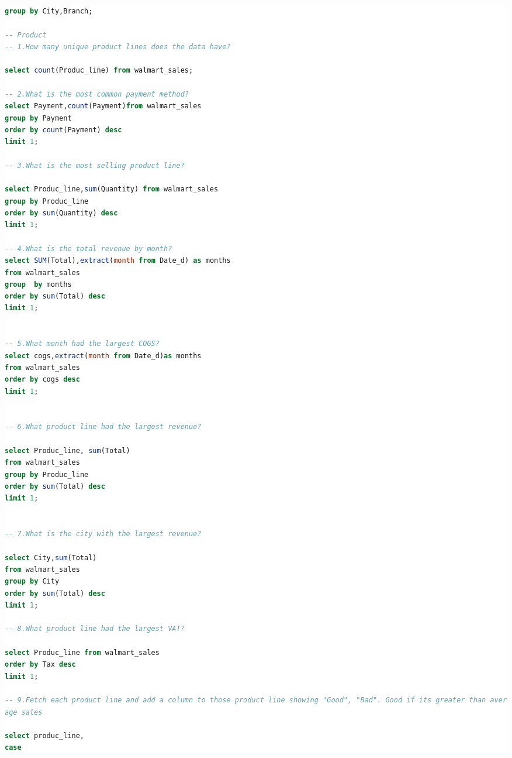 ```sql
group by City,Branch;

-- Product
-- 1.How many unique product lines does the data have?

select count(Produc_line) from walmart_sales;

-- 2.What is the most common payment method?
select Payment,count(Payment)from walmart_sales
group by Payment
order by count(Payment) desc
limit 1;

-- 3.What is the most selling product line?

select Produc_line,sum(Quantity) from walmart_sales
group by Produc_line
order by sum(Quantity) desc
limit 1;

-- 4.What is the total revenue by month?
select SUM(Total),extract(month from Date_d) as months
from walmart_sales
group  by months
order by sum(Total) desc
limit 1;


-- 5.What month had the largest COGS?
select cogs,extract(month from Date_d)as months
from walmart_sales
order by cogs desc
limit 1;


-- 6.What product line had the largest revenue?

select Produc_line, sum(Total)
from walmart_sales
group by Produc_line
order by sum(Total) desc
limit 1;


-- 7.What is the city with the largest revenue?

select City,sum(Total)
from walmart_sales
group by City
order by sum(Total) desc
limit 1;

-- 8.What product line had the largest VAT?

select Produc_line from walmart_sales
order by Tax desc
limit 1;

-- 9.Fetch each product line and add a column to those product line showing "Good", "Bad". Good if its greater than average sales

select produc_line,
case
```